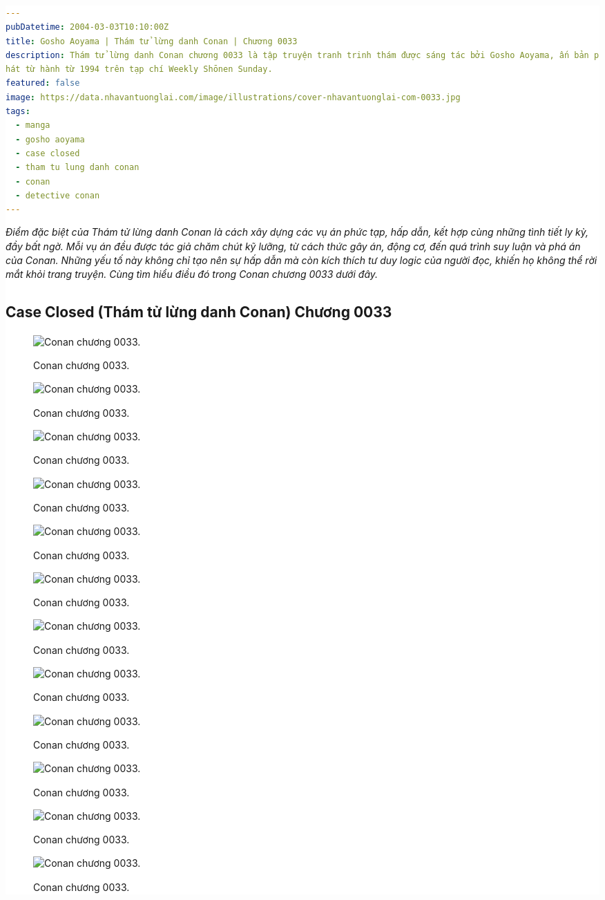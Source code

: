 ```yaml
---
pubDatetime: 2004-03-03T10:10:00Z
title: Gosho Aoyama | Thám tử lừng danh Conan | Chương 0033
description: Thám tử lừng danh Conan chương 0033 là tập truyện tranh trinh thám được sáng tác bởi Gosho Aoyama, ấn bản phát từ hành từ 1994 trên tạp chí Weekly Shōnen Sunday.
featured: false
image: https://data.nhavantuonglai.com/image/illustrations/cover-nhavantuonglai-com-0033.jpg
tags:
  - manga
  - gosho aoyama
  - case closed
  - tham tu lung danh conan
  - conan
  - detective conan
---
```


_Điểm đặc biệt của Thám tử lừng danh Conan là cách xây dựng các vụ án phức tạp, hấp dẫn, kết hợp cùng những tình tiết ly kỳ, đầy bất ngờ. Mỗi vụ án đều được tác giả chăm chút kỹ lưỡng, từ cách thức gây án, động cơ, đến quá trình suy luận và phá án của Conan. Những yếu tố này không chỉ tạo nên sự hấp dẫn mà còn kích thích tư duy logic của người đọc, khiến họ không thể rời mắt khỏi trang truyện. Cùng tìm hiểu điều đó trong Conan chương 0033 dưới đây._

## Case Closed (Thám tử lừng danh Conan) Chương 0033

<figure><img src="https://data.nhavantuonglai.com/image/manga/gosho-aoyama-case-closed-0033-01.jpg" alt="Conan chương 0033." title="Conan chương 0033." height=100% width=100%><figcaption></p>Conan chương 0033.</p></figcaption></figure>

<figure><img src="https://data.nhavantuonglai.com/image/manga/gosho-aoyama-case-closed-0033-02.jpg" alt="Conan chương 0033." title="Conan chương 0033." height=100% width=100%><figcaption></p>Conan chương 0033.</p></figcaption></figure>

<figure><img src="https://data.nhavantuonglai.com/image/manga/gosho-aoyama-case-closed-0033-03.jpg" alt="Conan chương 0033." title="Conan chương 0033." height=100% width=100%><figcaption></p>Conan chương 0033.</p></figcaption></figure>

<figure><img src="https://data.nhavantuonglai.com/image/manga/gosho-aoyama-case-closed-0033-04.jpg" alt="Conan chương 0033." title="Conan chương 0033." height=100% width=100%><figcaption></p>Conan chương 0033.</p></figcaption></figure>

<figure><img src="https://data.nhavantuonglai.com/image/manga/gosho-aoyama-case-closed-0033-05.jpg" alt="Conan chương 0033." title="Conan chương 0033." height=100% width=100%><figcaption></p>Conan chương 0033.</p></figcaption></figure>

<figure><img src="https://data.nhavantuonglai.com/image/manga/gosho-aoyama-case-closed-0033-06.jpg" alt="Conan chương 0033." title="Conan chương 0033." height=100% width=100%><figcaption></p>Conan chương 0033.</p></figcaption></figure>

<figure><img src="https://data.nhavantuonglai.com/image/manga/gosho-aoyama-case-closed-0033-07.jpg" alt="Conan chương 0033." title="Conan chương 0033." height=100% width=100%><figcaption></p>Conan chương 0033.</p></figcaption></figure>

<figure><img src="https://data.nhavantuonglai.com/image/manga/gosho-aoyama-case-closed-0033-08.jpg" alt="Conan chương 0033." title="Conan chương 0033." height=100% width=100%><figcaption></p>Conan chương 0033.</p></figcaption></figure>

<figure><img src="https://data.nhavantuonglai.com/image/manga/gosho-aoyama-case-closed-0033-09.jpg" alt="Conan chương 0033." title="Conan chương 0033." height=100% width=100%><figcaption></p>Conan chương 0033.</p></figcaption></figure>

<figure><img src="https://data.nhavantuonglai.com/image/manga/gosho-aoyama-case-closed-0033-10.jpg" alt="Conan chương 0033." title="Conan chương 0033." height=100% width=100%><figcaption></p>Conan chương 0033.</p></figcaption></figure>

<figure><img src="https://data.nhavantuonglai.com/image/manga/gosho-aoyama-case-closed-0033-11.jpg" alt="Conan chương 0033." title="Conan chương 0033." height=100% width=100%><figcaption></p>Conan chương 0033.</p></figcaption></figure>

<figure><img src="https://data.nhavantuonglai.com/image/manga/gosho-aoyama-case-closed-0033-12.jpg" alt="Conan chương 0033." title="Conan chương 0033." height=100% width=100%><figcaption></p>Conan chương 0033.</p></figcaption></figure>
